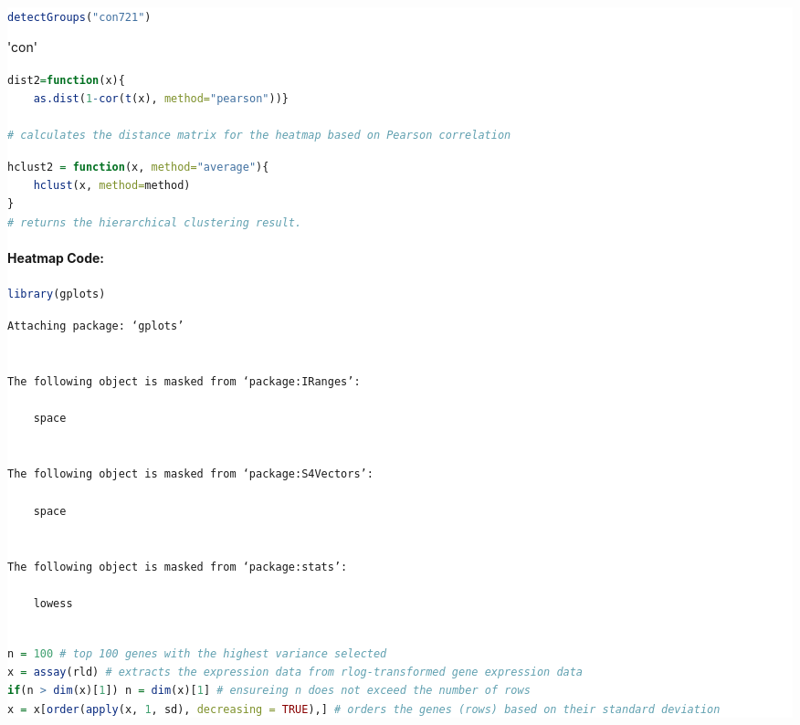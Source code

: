 
```R
detectGroups("con721")

```


'con'



```R
dist2=function(x){
    as.dist(1-cor(t(x), method="pearson"))}

# calculates the distance matrix for the heatmap based on Pearson correlation
```


```R
hclust2 = function(x, method="average"){
    hclust(x, method=method)
}
# returns the hierarchical clustering result.

```

#### Heatmap Code:


```R
library(gplots)
```

    
    Attaching package: ‘gplots’
    
    
    The following object is masked from ‘package:IRanges’:
    
        space
    
    
    The following object is masked from ‘package:S4Vectors’:
    
        space
    
    
    The following object is masked from ‘package:stats’:
    
        lowess
    
    



```R

n = 100 # top 100 genes with the highest variance selected
x = assay(rld) # extracts the expression data from rlog-transformed gene expression data
if(n > dim(x)[1]) n = dim(x)[1] # ensureing n does not exceed the number of rows
x = x[order(apply(x, 1, sd), decreasing = TRUE),] # orders the genes (rows) based on their standard deviation

```
